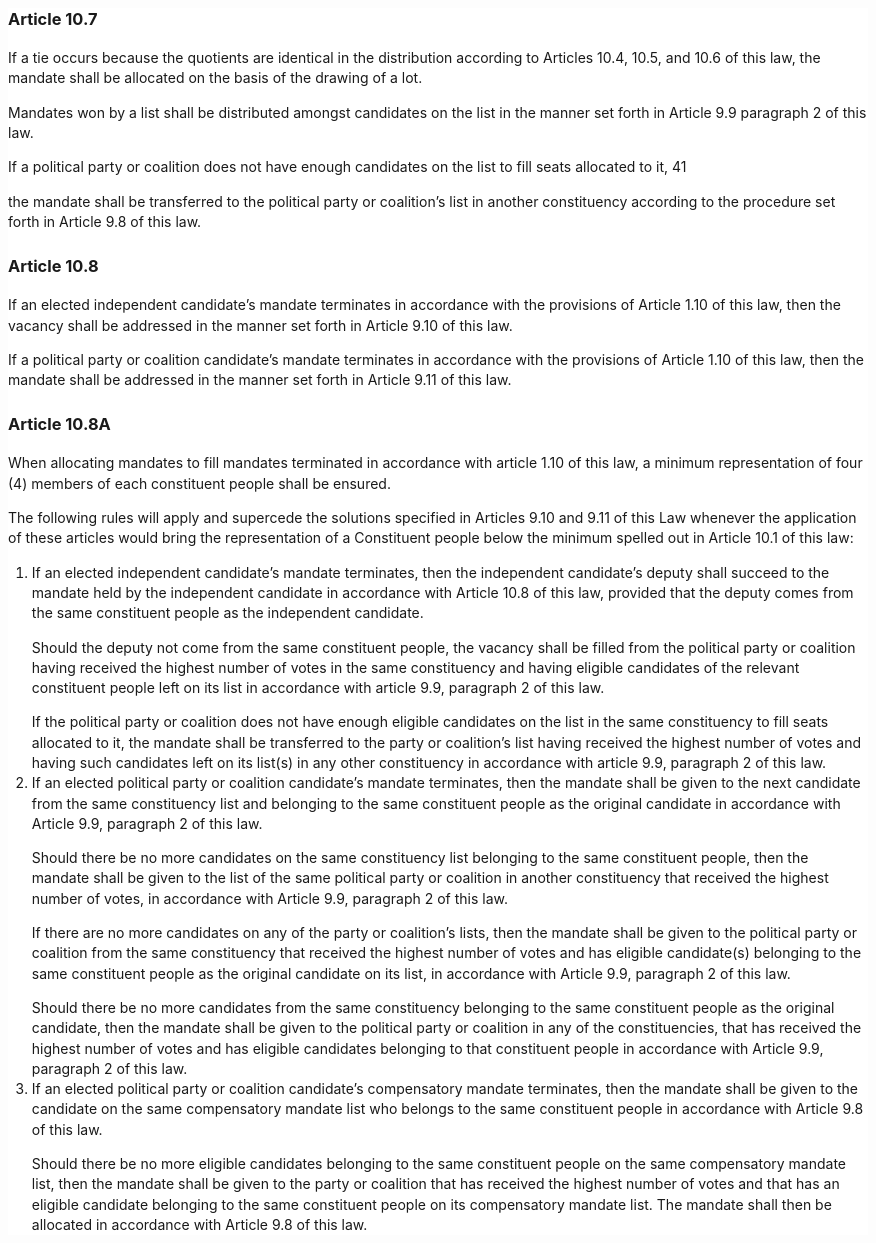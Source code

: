### Article 10.7

If a tie occurs because the quotients are identical in the distribution according to Articles 10.4, 10.5, and 10.6 of this law, the mandate shall be allocated on the basis of the drawing of a lot.

Mandates won by a list shall be distributed amongst candidates on the list in the manner set forth in Article 9.9 paragraph 2 of this law.

If a political party or coalition does not have enough candidates on the list to fill seats allocated to it, 41

the mandate shall be transferred to the political party or coalition’s list in another constituency according to the procedure set forth in Article 9.8 of this law.

### Article 10.8

If an elected independent candidate’s mandate terminates in accordance with the provisions of Article 1.10 of this law, then the vacancy shall be addressed in the manner set forth in Article 9.10 of this law.

If a political party or coalition candidate’s mandate terminates in accordance with the provisions of Article 1.10 of this law, then the mandate shall be addressed in the manner set forth in Article 9.11 of this law.

### Article 10.8A

When allocating mandates to fill mandates terminated in accordance with article 1.10 of this law, a minimum representation of four (4) members of each constituent people shall be ensured.

The following rules will apply and supercede the solutions specified in Articles 9.10 and 9.11 of this Law whenever the application of these articles would bring the representation of a Constituent people below the minimum spelled out in Article 10.1 of this law:

1. If an elected independent candidate’s mandate terminates, then the independent candidate’s deputy shall succeed to the mandate held by the independent candidate in accordance with Article 10.8 of this law, provided that the deputy comes from the same constituent people as the independent candidate.<p></p>Should the deputy not come from the same constituent people, the vacancy shall be filled from the political party or coalition having received the highest number of votes in the same constituency and having eligible candidates of the relevant constituent people left on its list in accordance with article 9.9, paragraph 2 of this law. <p></p>If the political party or coalition does not have enough eligible candidates on the list in the same constituency to fill seats allocated to it, the mandate shall be transferred to the party or coalition’s list having received the highest number of votes and having such candidates left on its list(s) in any other constituency in accordance with article 9.9, paragraph 2 of this law.
2. If an elected political party or coalition candidate’s mandate terminates, then the mandate shall be given to the next candidate from the same constituency list and belonging to the same constituent people as the original candidate in accordance with Article 9.9, paragraph 2 of this law.<p></p>Should there be no more candidates on the same constituency list belonging to the same constituent people, then the mandate shall be given to the list of the same political party or coalition in another constituency that received the highest number of votes, in accordance with Article 9.9, paragraph 2 of this law.<p></p>If there are no more candidates on any of the party or coalition’s lists, then the mandate shall be given to the political party or coalition from the same constituency that received the highest number of votes and has eligible candidate(s) belonging to the same constituent people as the original candidate on its list, in accordance with Article 9.9, paragraph 2 of this law.<p></p>Should there be no more candidates from the same constituency belonging to the same constituent people as the original candidate, then the mandate shall be given to the political party or coalition in any of the constituencies, that has received the highest number of votes and has eligible candidates belonging to that constituent people in accordance with Article 9.9, paragraph 2 of this law.
3. If an elected political party or coalition candidate’s compensatory mandate terminates, then the mandate shall be given to the candidate on the same compensatory mandate list who belongs to the same constituent people in accordance with Article 9.8 of this law.<p></p>Should there be no more eligible candidates belonging to the same constituent people on the same compensatory mandate list, then the mandate shall be given to the party or coalition that has received the highest number of votes and that has an eligible candidate belonging to the same constituent people on its compensatory mandate list. The mandate shall then be allocated in accordance with Article 9.8 of this law.
